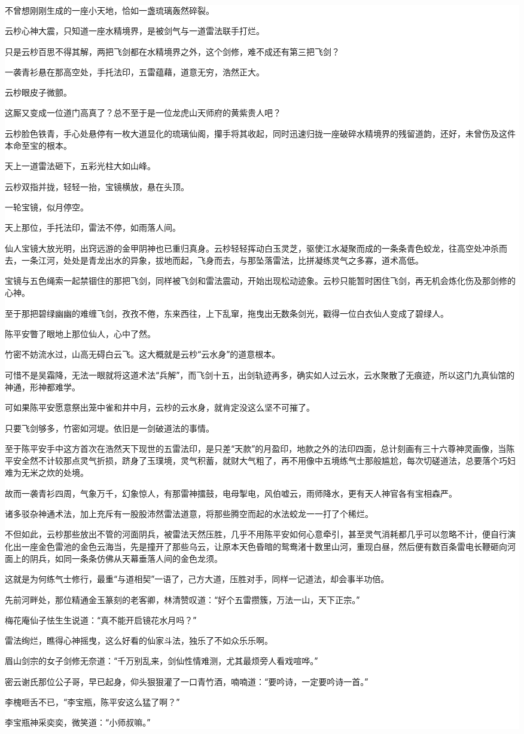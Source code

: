    不曾想刚刚生成的一座小天地，恰如一盏琉璃轰然碎裂。

   云杪心神大震，只知道一座水精境界，是被剑气与一道雷法联手打烂。

   只是云杪百思不得其解，两把飞剑都在水精境界之外，这个剑修，难不成还有第三把飞剑？

   一袭青衫悬在那高空处，手托法印，五雷蕴藉，道意无穷，浩然正大。

   云杪眼皮子微颤。

   这厮又变成一位道门高真了？总不至于是一位龙虎山天师府的黄紫贵人吧？

   云杪脸色铁青，手心处悬停有一枚大道显化的琉璃仙阁，攥手将其收起，同时迅速归拢一座破碎水精境界的残留道韵，还好，未曾伤及这件本命至宝的根本。

   天上一道雷法砸下，五彩光柱大如山峰。

   云杪双指并拢，轻轻一抬，宝镜横放，悬在头顶。

   一轮宝镜，似月停空。

   天上那位，手托法印，雷法不停，如雨落人间。

   仙人宝镜大放光明，出窍远游的金甲阴神也已重归真身。云杪轻轻挥动白玉灵芝，驱使江水凝聚而成的一条条青色蛟龙，往高空处冲杀而去，一条江河，处处是青龙出水的异象，拔地而起，飞身而去，与那坠落雷法，比拼凝练灵气之多寡，道术高低。

   宝镜与五色绳索一起禁锢住的那把飞剑，同样被飞剑和雷法震动，开始出现松动迹象。云杪只能暂时困住飞剑，再无机会炼化伤及那剑修的心神。

   至于那把碧绿幽幽的难缠飞剑，孜孜不倦，东来西往，上下乱窜，拖曳出无数条剑光，戳得一位白衣仙人变成了碧绿人。

   陈平安瞥了眼地上那位仙人，心中了然。

   竹密不妨流水过，山高无碍白云飞。这大概就是云杪“云水身”的道意根本。

   可惜不是吴霜降，无法一眼就将这道术法“兵解”，而飞剑十五，出剑轨迹再多，确实如人过云水，云水聚散了无痕迹，所以这门九真仙馆的神通，形神都难学。

   可如果陈平安愿意祭出笼中雀和井中月，云杪的云水身，就肯定没这么坚不可摧了。

   只要飞剑够多，竹密如河堤。依旧是一剑破道法的事情。

   至于陈平安手中这方首次在浩然天下现世的五雷法印，是只差“天款”的月盈印，地款之外的法印四面，总计刻画有三十六尊神灵画像，当陈平安全然不计较那点灵气折损，跻身了玉璞境，灵气积蓄，就财大气粗了，再不用像中五境练气士那般尴尬，每次切磋道法，总要落个巧妇难为无米之炊的处境。

   故而一袭青衫四周，气象万千，幻象惊人，有那雷神擂鼓，电母掣电，风伯嘘云，雨师降水，更有天人神官各有宝相森严。

   诸多驳杂神通术法，加上充斥有一股股沛然雷法道意，将那些腾空而起的水法蛟龙一一打了个稀烂。

   不但如此，云杪那些放出不管的河面阴兵，被雷法天然压胜，几乎不用陈平安如何心意牵引，甚至灵气消耗都几乎可以忽略不计，便自行演化出一座金色雷池的金色云海当，先是撞开了那些乌云，让原本天色昏暗的鸳鸯渚十数里山河，重现白昼，然后便有数百条雷电长鞭砸向河面上的阴兵，如同一条条仿佛从天幕垂落人间的金色龙须。

   这就是为何练气士修行，最重“与道相契”一语了，己方大道，压胜对手，同样一记道法，却会事半功倍。

   先前河畔处，那位精通金玉篆刻的老客卿，林清赞叹道：“好个五雷攒簇，万法一山，天下正宗。”

   梅花庵仙子怯生生说道：“真不能开启镜花水月吗？”

   雷法绚烂，瞧得心神摇曳，这么好看的仙家斗法，独乐了不如众乐乐啊。

   眉山剑宗的女子剑修无奈道：“千万别乱来，剑仙性情难测，尤其最烦旁人看戏喧哗。”

   密云谢氏那位公子哥，早已起身，仰头狠狠灌了一口青竹酒，喃喃道：“要吟诗，一定要吟诗一首。”

   李槐咂舌不已，“李宝瓶，陈平安这么猛了啊？”

   李宝瓶神采奕奕，微笑道：“小师叔嘛。”
